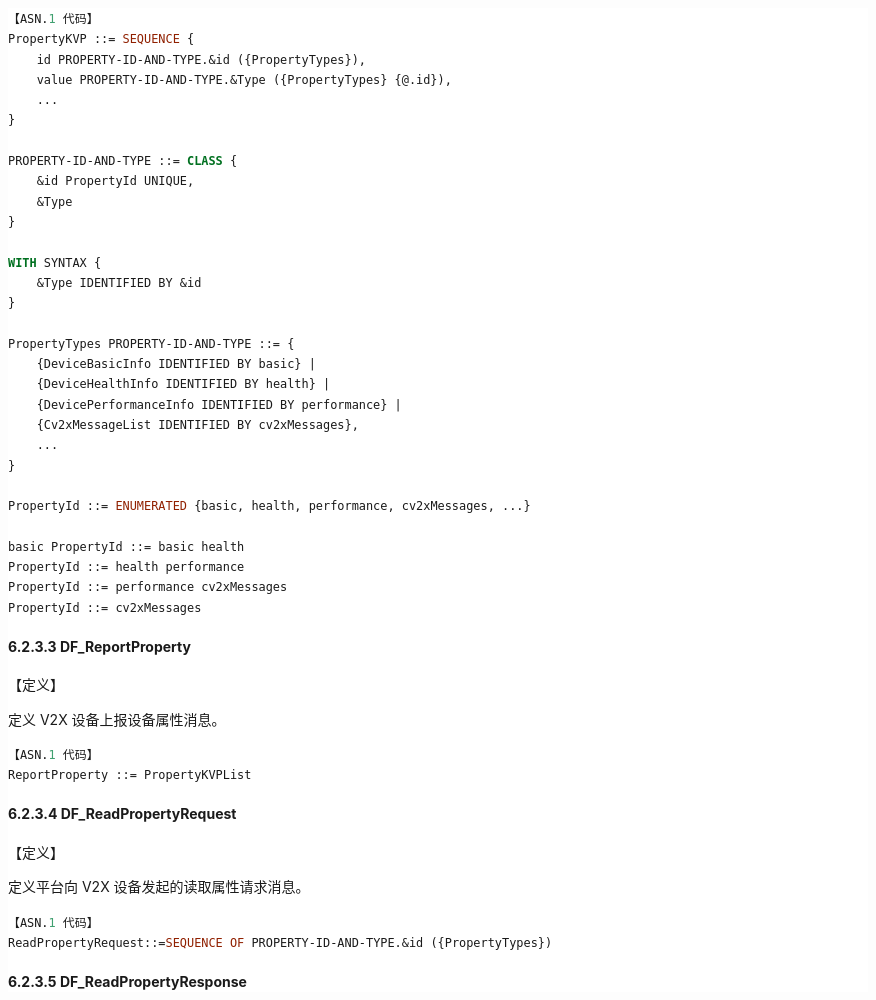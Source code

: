 ```ASN.1
【ASN.1 代码】 
PropertyKVP ::= SEQUENCE { 
    id PROPERTY-ID-AND-TYPE.&id ({PropertyTypes}), 
	value PROPERTY-ID-AND-TYPE.&Type ({PropertyTypes} {@.id}), 
	... 
}

PROPERTY-ID-AND-TYPE ::= CLASS { 
    &id PropertyId UNIQUE, 
    &Type 
}

WITH SYNTAX { 
    &Type IDENTIFIED BY &id 
}

PropertyTypes PROPERTY-ID-AND-TYPE ::= { 
    {DeviceBasicInfo IDENTIFIED BY basic} | 
	{DeviceHealthInfo IDENTIFIED BY health} | 
	{DevicePerformanceInfo IDENTIFIED BY performance} |
	{Cv2xMessageList IDENTIFIED BY cv2xMessages}, 
	... 
}

PropertyId ::= ENUMERATED {basic, health, performance, cv2xMessages, ...}
                           
basic PropertyId ::= basic health 
PropertyId ::= health performance 
PropertyId ::= performance cv2xMessages 
PropertyId ::= cv2xMessages
```

#### 6.2.3.3 DF_ReportProperty 

【定义】

定义 V2X 设备上报设备属性消息。

```ASN.1
【ASN.1 代码】 
ReportProperty ::= PropertyKVPList
```

#### 6.2.3.4 DF_ReadPropertyRequest 

【定义】

定义平台向 V2X 设备发起的读取属性请求消息。

```ASN.1
【ASN.1 代码】 
ReadPropertyRequest::=SEQUENCE OF PROPERTY-ID-AND-TYPE.&id ({PropertyTypes})
```

#### 6.2.3.5 DF_ReadPropertyResponse 
